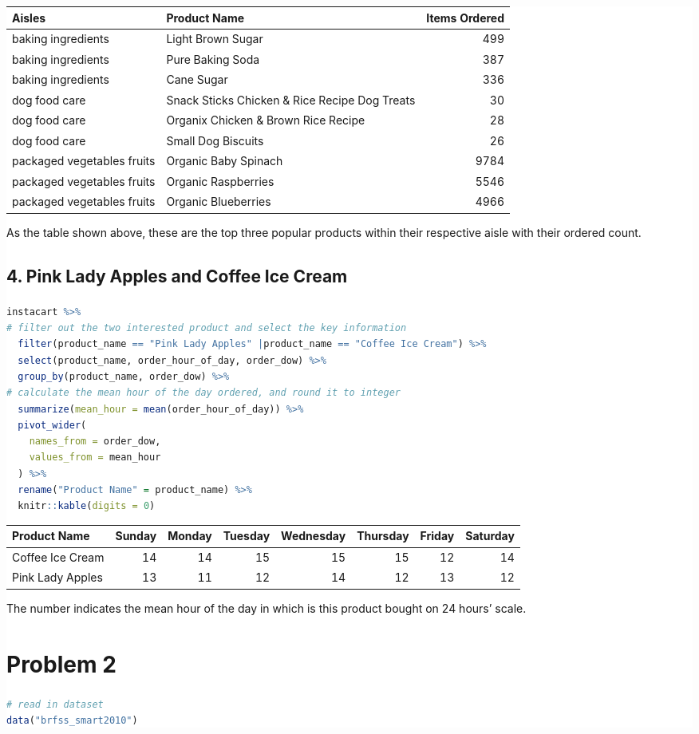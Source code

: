 | Aisles                     | Product Name                                  | Items Ordered |
| :------------------------- | :-------------------------------------------- | ------------: |
| baking ingredients         | Light Brown Sugar                             |           499 |
| baking ingredients         | Pure Baking Soda                              |           387 |
| baking ingredients         | Cane Sugar                                    |           336 |
| dog food care              | Snack Sticks Chicken & Rice Recipe Dog Treats |            30 |
| dog food care              | Organix Chicken & Brown Rice Recipe           |            28 |
| dog food care              | Small Dog Biscuits                            |            26 |
| packaged vegetables fruits | Organic Baby Spinach                          |          9784 |
| packaged vegetables fruits | Organic Raspberries                           |          5546 |
| packaged vegetables fruits | Organic Blueberries                           |          4966 |

As the table shown above, these are the top three popular products
within their respective aisle with their ordered count.

## 4\. Pink Lady Apples and Coffee Ice Cream

``` r
instacart %>%
# filter out the two interested product and select the key information
  filter(product_name == "Pink Lady Apples" |product_name == "Coffee Ice Cream") %>% 
  select(product_name, order_hour_of_day, order_dow) %>% 
  group_by(product_name, order_dow) %>% 
# calculate the mean hour of the day ordered, and round it to integer
  summarize(mean_hour = mean(order_hour_of_day)) %>% 
  pivot_wider(
    names_from = order_dow,
    values_from = mean_hour
  ) %>% 
  rename("Product Name" = product_name) %>% 
  knitr::kable(digits = 0)
```

| Product Name     | Sunday | Monday | Tuesday | Wednesday | Thursday | Friday | Saturday |
| :--------------- | -----: | -----: | ------: | --------: | -------: | -----: | -------: |
| Coffee Ice Cream |     14 |     14 |      15 |        15 |       15 |     12 |       14 |
| Pink Lady Apples |     13 |     11 |      12 |        14 |       12 |     13 |       12 |

The number indicates the mean hour of the day in which is this product
bought on 24 hours’ scale.

# Problem 2

``` r
# read in dataset
data("brfss_smart2010")
```
